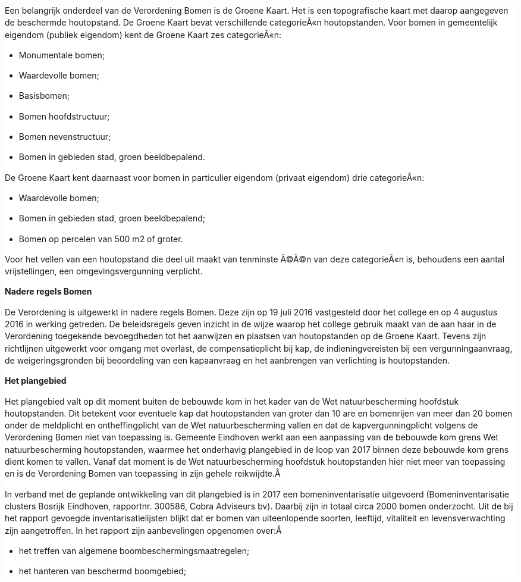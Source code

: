 Een belangrijk onderdeel van de Verordening Bomen is de Groene Kaart. Het is een topografische kaart met daarop aangegeven de beschermde houtopstand. De Groene Kaart bevat verschillende categorieÃ«n houtopstanden. Voor bomen in gemeentelijk eigendom (publiek eigendom) kent de Groene Kaart zes categorieÃ«n:

* Monumentale bomen;

* Waardevolle bomen;

* Basisbomen;

* Bomen hoofdstructuur;

* Bomen nevenstructuur;

* Bomen in gebieden stad, groen beeldbepalend.

De Groene Kaart kent daarnaast voor bomen in particulier eigendom (privaat eigendom) drie categorieÃ«n:

* Waardevolle bomen;

* Bomen in gebieden stad, groen beeldbepalend;

* Bomen op percelen van 500 m2 of groter.

Voor het vellen van een houtopstand die deel uit maakt van tenminste Ã©Ã©n van deze categorieÃ«n is, behoudens een aantal vrijstellingen, een omgevingsvergunning verplicht.

**Nadere regels Bomen**

De Verordening is uitgewerkt in nadere regels Bomen. Deze zijn op 19 juli 2016 vastgesteld door het college en op 4 augustus 2016 in werking getreden. De beleidsregels geven inzicht in de wijze waarop het college gebruik maakt van de aan haar in de Verordening toegekende bevoegdheden tot het aanwijzen en plaatsen van houtopstanden op de Groene Kaart. Tevens zijn richtlijnen uitgewerkt voor omgang met overlast, de compensatieplicht bij kap, de indieningvereisten bij een vergunningaanvraag, de weigeringsgronden bij beoordeling van een kapaanvraag en het aanbrengen van verlichting is houtopstanden.

**Het plangebied**

Het plangebied valt op dit moment buiten de bebouwde kom in het kader van de Wet natuurbescherming hoofdstuk houtopstanden. Dit betekent voor eventuele kap dat houtopstanden van groter dan 10 are en bomenrijen van meer dan 20 bomen onder de meldplicht en ontheffingplicht van de Wet natuurbescherming vallen en dat de kapvergunningplicht volgens de Verordening Bomen niet van toepassing is. Gemeente Eindhoven werkt aan een aanpassing van de bebouwde kom grens Wet natuurbescherming houtopstanden, waarmee het onderhavig plangebied in de loop van 2017 binnen deze bebouwde kom grens dient komen te vallen. Vanaf dat moment is de Wet natuurbescherming hoofdstuk houtopstanden hier niet meer van toepassing en is de Verordening Bomen van toepassing in zijn gehele reikwijdte.Â

In verband met de geplande ontwikkeling van dit plangebied is in 2017 een bomeninventarisatie uitgevoerd (Bomeninventarisatie clusters Bosrijk Eindhoven, rapportnr. 300586, Cobra Adviseurs bv). Daarbij zijn in totaal circa 2000 bomen onderzocht. Uit de bij het rapport gevoegde inventarisatielijsten blijkt dat er bomen van uiteenlopende soorten, leeftijd, vitaliteit en levensverwachting zijn aangetroffen. In het rapport zijn aanbevelingen opgenomen over:Â

* het treffen van algemene boombeschermingsmaatregelen;

* het hanteren van beschermd boomgebied;
